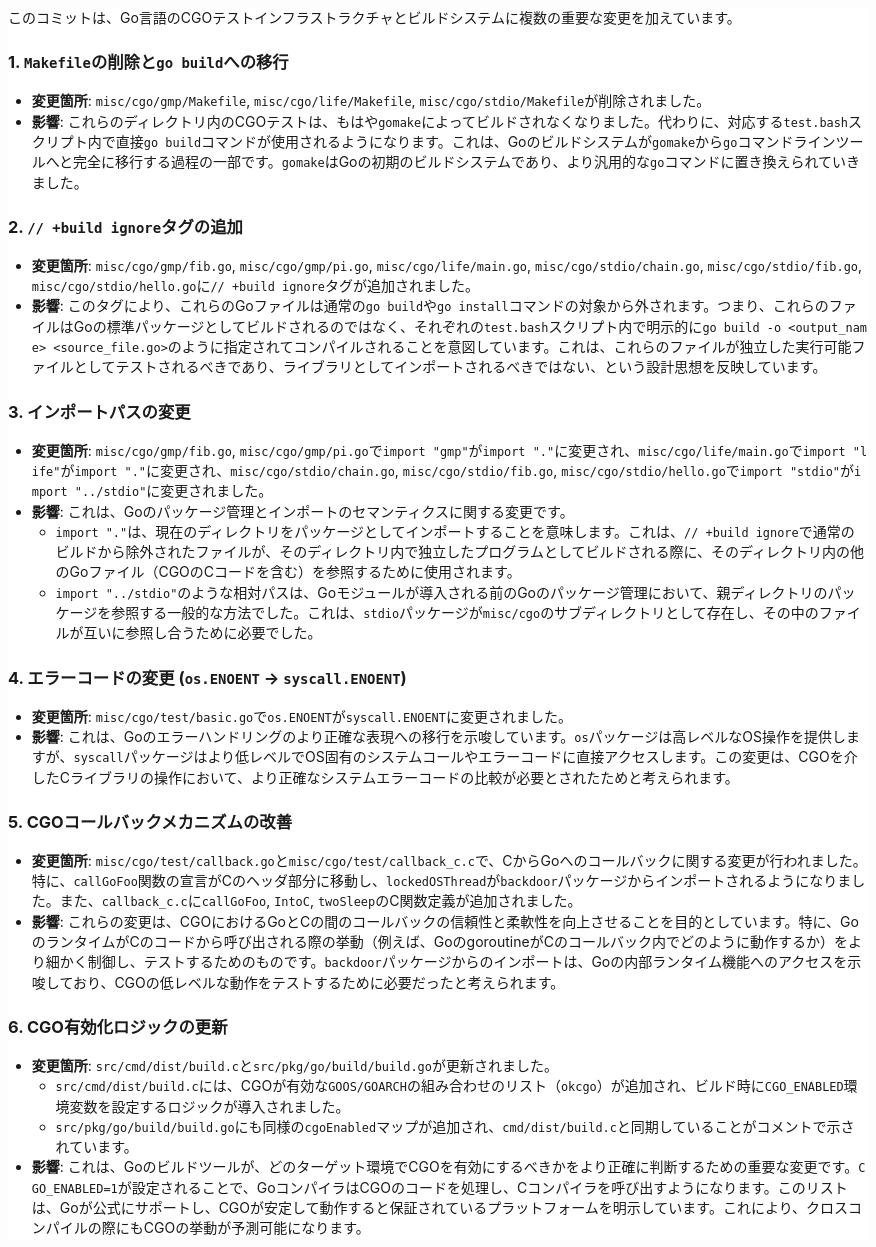 このコミットは、Go言語のCGOテストインフラストラクチャとビルドシステムに複数の重要な変更を加えています。

### 1. `Makefile`の削除と`go build`への移行

*   **変更箇所**: `misc/cgo/gmp/Makefile`, `misc/cgo/life/Makefile`, `misc/cgo/stdio/Makefile`が削除されました。
*   **影響**: これらのディレクトリ内のCGOテストは、もはや`gomake`によってビルドされなくなりました。代わりに、対応する`test.bash`スクリプト内で直接`go build`コマンドが使用されるようになります。これは、Goのビルドシステムが`gomake`から`go`コマンドラインツールへと完全に移行する過程の一部です。`gomake`はGoの初期のビルドシステムであり、より汎用的な`go`コマンドに置き換えられていきました。

### 2. `// +build ignore`タグの追加

*   **変更箇所**: `misc/cgo/gmp/fib.go`, `misc/cgo/gmp/pi.go`, `misc/cgo/life/main.go`, `misc/cgo/stdio/chain.go`, `misc/cgo/stdio/fib.go`, `misc/cgo/stdio/hello.go`に`// +build ignore`タグが追加されました。
*   **影響**: このタグにより、これらのGoファイルは通常の`go build`や`go install`コマンドの対象から外されます。つまり、これらのファイルはGoの標準パッケージとしてビルドされるのではなく、それぞれの`test.bash`スクリプト内で明示的に`go build -o <output_name> <source_file.go>`のように指定されてコンパイルされることを意図しています。これは、これらのファイルが独立した実行可能ファイルとしてテストされるべきであり、ライブラリとしてインポートされるべきではない、という設計思想を反映しています。

### 3. インポートパスの変更

*   **変更箇所**: `misc/cgo/gmp/fib.go`, `misc/cgo/gmp/pi.go`で`import "gmp"`が`import "."`に変更され、`misc/cgo/life/main.go`で`import "life"`が`import "."`に変更され、`misc/cgo/stdio/chain.go`, `misc/cgo/stdio/fib.go`, `misc/cgo/stdio/hello.go`で`import "stdio"`が`import "../stdio"`に変更されました。
*   **影響**: これは、Goのパッケージ管理とインポートのセマンティクスに関する変更です。
    *   `import "."`は、現在のディレクトリをパッケージとしてインポートすることを意味します。これは、`// +build ignore`で通常のビルドから除外されたファイルが、そのディレクトリ内で独立したプログラムとしてビルドされる際に、そのディレクトリ内の他のGoファイル（CGOのCコードを含む）を参照するために使用されます。
    *   `import "../stdio"`のような相対パスは、Goモジュールが導入される前のGoのパッケージ管理において、親ディレクトリのパッケージを参照する一般的な方法でした。これは、`stdio`パッケージが`misc/cgo`のサブディレクトリとして存在し、その中のファイルが互いに参照し合うために必要でした。

### 4. エラーコードの変更 (`os.ENOENT` -> `syscall.ENOENT`)

*   **変更箇所**: `misc/cgo/test/basic.go`で`os.ENOENT`が`syscall.ENOENT`に変更されました。
*   **影響**: これは、Goのエラーハンドリングのより正確な表現への移行を示唆しています。`os`パッケージは高レベルなOS操作を提供しますが、`syscall`パッケージはより低レベルでOS固有のシステムコールやエラーコードに直接アクセスします。この変更は、CGOを介したCライブラリの操作において、より正確なシステムエラーコードの比較が必要とされたためと考えられます。

### 5. CGOコールバックメカニズムの改善

*   **変更箇所**: `misc/cgo/test/callback.go`と`misc/cgo/test/callback_c.c`で、CからGoへのコールバックに関する変更が行われました。特に、`callGoFoo`関数の宣言がCのヘッダ部分に移動し、`lockedOSThread`が`backdoor`パッケージからインポートされるようになりました。また、`callback_c.c`に`callGoFoo`, `IntoC`, `twoSleep`のC関数定義が追加されました。
*   **影響**: これらの変更は、CGOにおけるGoとCの間のコールバックの信頼性と柔軟性を向上させることを目的としています。特に、GoのランタイムがCのコードから呼び出される際の挙動（例えば、GoのgoroutineがCのコールバック内でどのように動作するか）をより細かく制御し、テストするためのものです。`backdoor`パッケージからのインポートは、Goの内部ランタイム機能へのアクセスを示唆しており、CGOの低レベルな動作をテストするために必要だったと考えられます。

### 6. CGO有効化ロジックの更新

*   **変更箇所**: `src/cmd/dist/build.c`と`src/pkg/go/build/build.go`が更新されました。
    *   `src/cmd/dist/build.c`には、CGOが有効な`GOOS/GOARCH`の組み合わせのリスト（`okcgo`）が追加され、ビルド時に`CGO_ENABLED`環境変数を設定するロジックが導入されました。
    *   `src/pkg/go/build/build.go`にも同様の`cgoEnabled`マップが追加され、`cmd/dist/build.c`と同期していることがコメントで示されています。
*   **影響**: これは、Goのビルドツールが、どのターゲット環境でCGOを有効にするべきかをより正確に判断するための重要な変更です。`CGO_ENABLED=1`が設定されることで、GoコンパイラはCGOのコードを処理し、Cコンパイラを呼び出すようになります。このリストは、Goが公式にサポートし、CGOが安定して動作すると保証されているプラットフォームを明示しています。これにより、クロスコンパイルの際にもCGOの挙動が予測可能になります。
